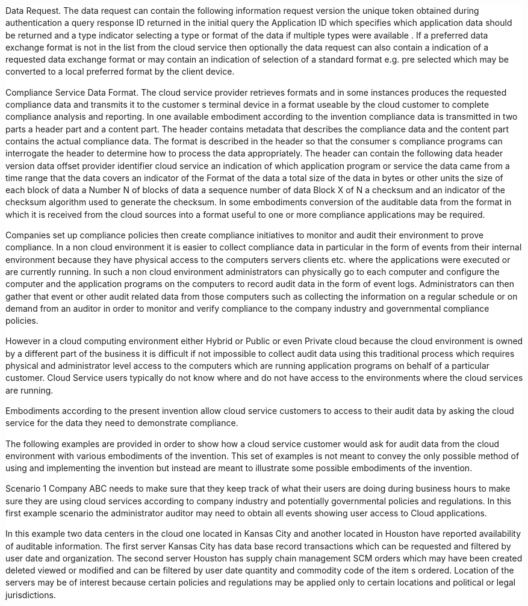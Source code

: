 Data Request. The data request can contain the following information request version the unique token obtained during authentication a query response ID returned in the initial query the Application ID which specifies which application data should be returned and a type indicator selecting a type or format of the data if multiple types were available . If a preferred data exchange format is not in the list from the cloud service then optionally the data request can also contain a indication of a requested data exchange format or may contain an indication of selection of a standard format e.g. pre selected which may be converted to a local preferred format by the client device.

Compliance Service Data Format. The cloud service provider retrieves formats and in some instances produces the requested compliance data and transmits it to the customer s terminal device in a format useable by the cloud customer to complete compliance analysis and reporting. In one available embodiment according to the invention compliance data is transmitted in two parts a header part and a content part. The header contains metadata that describes the compliance data and the content part contains the actual compliance data. The format is described in the header so that the consumer s compliance programs can interrogate the header to determine how to process the data appropriately. The header can contain the following data header version data offset provider identifier cloud service an indication of which application program or service the data came from a time range that the data covers an indicator of the Format of the data a total size of the data in bytes or other units the size of each block of data a Number N of blocks of data a sequence number of data Block X of N a checksum and an indicator of the checksum algorithm used to generate the checksum. In some embodiments conversion of the auditable data from the format in which it is received from the cloud sources into a format useful to one or more compliance applications may be required.

Companies set up compliance policies then create compliance initiatives to monitor and audit their environment to prove compliance. In a non cloud environment it is easier to collect compliance data in particular in the form of events from their internal environment because they have physical access to the computers servers clients etc. where the applications were executed or are currently running. In such a non cloud environment administrators can physically go to each computer and configure the computer and the application programs on the computers to record audit data in the form of event logs. Administrators can then gather that event or other audit related data from those computers such as collecting the information on a regular schedule or on demand from an auditor in order to monitor and verify compliance to the company industry and governmental compliance policies.

However in a cloud computing environment either Hybrid or Public or even Private cloud because the cloud environment is owned by a different part of the business it is difficult if not impossible to collect audit data using this traditional process which requires physical and administrator level access to the computers which are running application programs on behalf of a particular customer. Cloud Service users typically do not know where and do not have access to the environments where the cloud services are running.

Embodiments according to the present invention allow cloud service customers to access to their audit data by asking the cloud service for the data they need to demonstrate compliance.

The following examples are provided in order to show how a cloud service customer would ask for audit data from the cloud environment with various embodiments of the invention. This set of examples is not meant to convey the only possible method of using and implementing the invention but instead are meant to illustrate some possible embodiments of the invention.

Scenario 1 Company ABC needs to make sure that they keep track of what their users are doing during business hours to make sure they are using cloud services according to company industry and potentially governmental policies and regulations. In this first example scenario the administrator auditor may need to obtain all events showing user access to Cloud applications.

In this example two data centers in the cloud one located in Kansas City and another located in Houston have reported availability of auditable information. The first server Kansas City has data base record transactions which can be requested and filtered by user date and organization. The second server Houston has supply chain management SCM orders which may have been created deleted viewed or modified and can be filtered by user date quantity and commodity code of the item s ordered. Location of the servers may be of interest because certain policies and regulations may be applied only to certain locations and political or legal jurisdictions.
